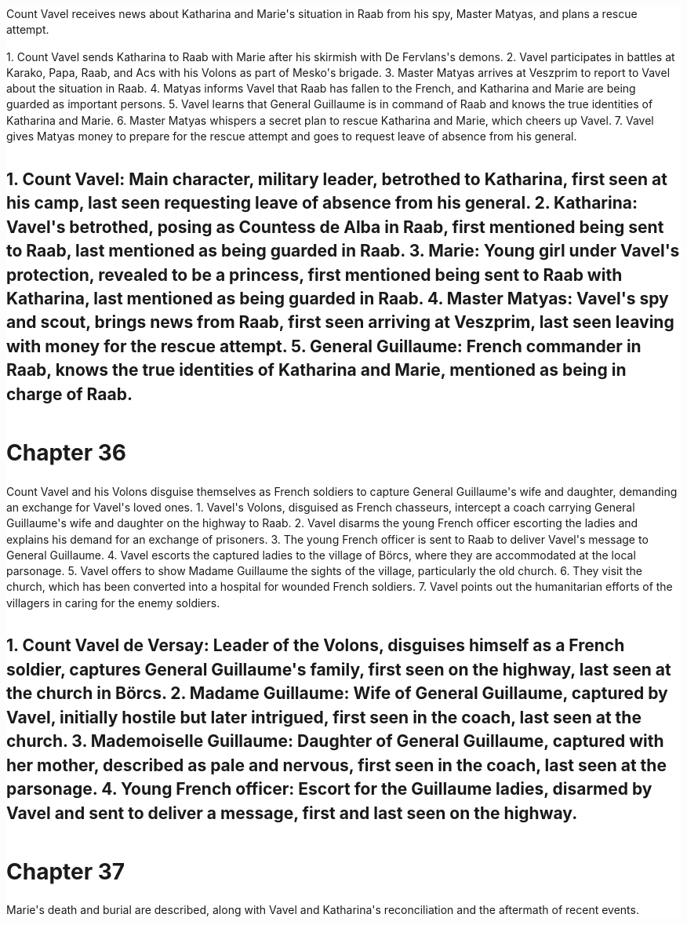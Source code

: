 Count Vavel receives news about Katharina and Marie's situation in Raab from his spy, Master Matyas, and plans a rescue attempt.
</synopsis>

<events>
1. Count Vavel sends Katharina to Raab with Marie after his skirmish with De Fervlans's demons.
2. Vavel participates in battles at Karako, Papa, Raab, and Acs with his Volons as part of Mesko's brigade.
3. Master Matyas arrives at Veszprim to report to Vavel about the situation in Raab.
4. Matyas informs Vavel that Raab has fallen to the French, and Katharina and Marie are being guarded as important persons.
5. Vavel learns that General Guillaume is in command of Raab and knows the true identities of Katharina and Marie.
6. Master Matyas whispers a secret plan to rescue Katharina and Marie, which cheers up Vavel.
7. Vavel gives Matyas money to prepare for the rescue attempt and goes to request leave of absence from his general.
</events>

<characters>1. Count Vavel: Main character, military leader, betrothed to Katharina, first seen at his camp, last seen requesting leave of absence from his general.
2. Katharina: Vavel's betrothed, posing as Countess de Alba in Raab, first mentioned being sent to Raab, last mentioned as being guarded in Raab.
3. Marie: Young girl under Vavel's protection, revealed to be a princess, first mentioned being sent to Raab with Katharina, last mentioned as being guarded in Raab.
4. Master Matyas: Vavel's spy and scout, brings news from Raab, first seen arriving at Veszprim, last seen leaving with money for the rescue attempt.
5. General Guillaume: French commander in Raab, knows the true identities of Katharina and Marie, mentioned as being in charge of Raab.</characters>
----------------
# Chapter 36
<synopsis>
Count Vavel and his Volons disguise themselves as French soldiers to capture General Guillaume's wife and daughter, demanding an exchange for Vavel's loved ones.
</synopsis>

<events>
1. Vavel's Volons, disguised as French chasseurs, intercept a coach carrying General Guillaume's wife and daughter on the highway to Raab.
2. Vavel disarms the young French officer escorting the ladies and explains his demand for an exchange of prisoners.
3. The young French officer is sent to Raab to deliver Vavel's message to General Guillaume.
4. Vavel escorts the captured ladies to the village of Börcs, where they are accommodated at the local parsonage.
5. Vavel offers to show Madame Guillaume the sights of the village, particularly the old church.
6. They visit the church, which has been converted into a hospital for wounded French soldiers.
7. Vavel points out the humanitarian efforts of the villagers in caring for the enemy soldiers.
</events>

<characters>1. Count Vavel de Versay: Leader of the Volons, disguises himself as a French soldier, captures General Guillaume's family, first seen on the highway, last seen at the church in Börcs.
2. Madame Guillaume: Wife of General Guillaume, captured by Vavel, initially hostile but later intrigued, first seen in the coach, last seen at the church.
3. Mademoiselle Guillaume: Daughter of General Guillaume, captured with her mother, described as pale and nervous, first seen in the coach, last seen at the parsonage.
4. Young French officer: Escort for the Guillaume ladies, disarmed by Vavel and sent to deliver a message, first and last seen on the highway.</characters>
----------------
# Chapter 37
<synopsis>
Marie's death and burial are described, along with Vavel and Katharina's reconciliation and the aftermath of recent events.
</synopsis>